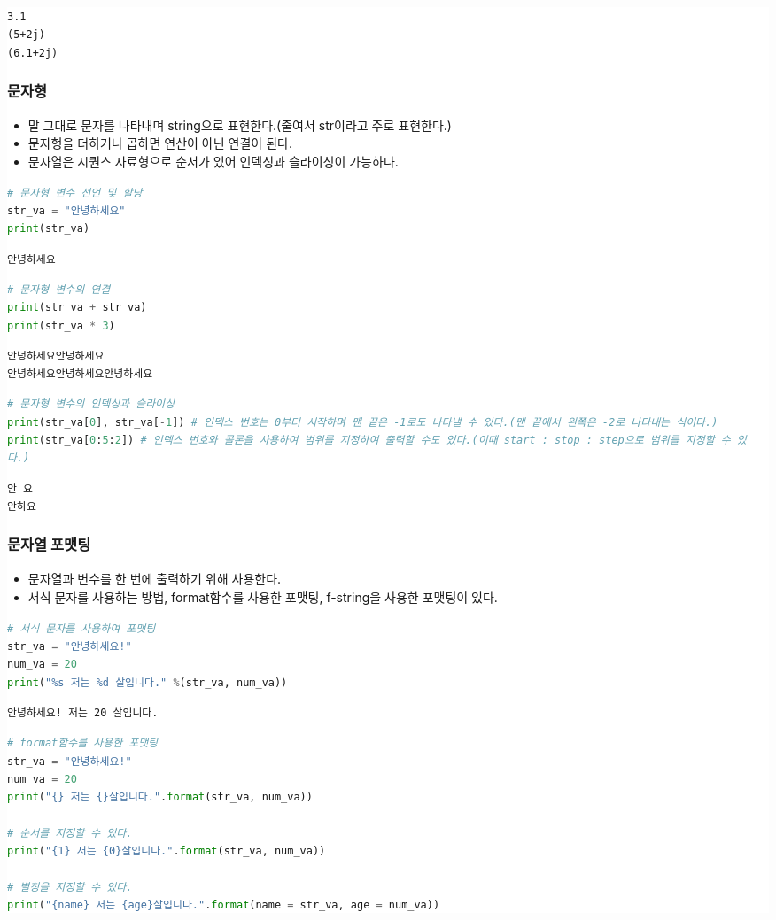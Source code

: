     3.1
    (5+2j)
    (6.1+2j)
    

### 문자형
- 말 그대로 문자를 나타내며 string으로 표현한다.(줄여서 str이라고 주로 표현한다.)
- 문자형을 더하거나 곱하면 연산이 아닌 연결이 된다.
- 문자열은 시퀀스 자료형으로 순서가 있어 인덱싱과 슬라이싱이 가능하다.


```python
# 문자형 변수 선언 및 할당
str_va = "안녕하세요"
print(str_va)
```

    안녕하세요
    


```python
# 문자형 변수의 연결
print(str_va + str_va)
print(str_va * 3)
```

    안녕하세요안녕하세요
    안녕하세요안녕하세요안녕하세요
    


```python
# 문자형 변수의 인덱싱과 슬라이싱
print(str_va[0], str_va[-1]) # 인덱스 번호는 0부터 시작하며 맨 끝은 -1로도 나타낼 수 있다.(맨 끝에서 왼쪽은 -2로 나타내는 식이다.)
print(str_va[0:5:2]) # 인덱스 번호와 콜론을 사용하여 범위를 지정하여 출력할 수도 있다.(이때 start : stop : step으로 범위를 지정할 수 있다.)
```

    안 요
    안하요
    

### 문자열 포맷팅
- 문자열과 변수를 한 번에 출력하기 위해 사용한다.
- 서식 문자를 사용하는 방법, format함수를 사용한 포맷팅, f-string을 사용한 포맷팅이 있다.


```python
# 서식 문자를 사용하여 포맷팅
str_va = "안녕하세요!"
num_va = 20
print("%s 저는 %d 살입니다." %(str_va, num_va))
```

    안녕하세요! 저는 20 살입니다.
    


```python
# format함수를 사용한 포맷팅
str_va = "안녕하세요!"
num_va = 20
print("{} 저는 {}살입니다.".format(str_va, num_va))

# 순서를 지정할 수 있다.
print("{1} 저는 {0}살입니다.".format(str_va, num_va))

# 별칭을 지정할 수 있다.
print("{name} 저는 {age}살입니다.".format(name = str_va, age = num_va))
```
